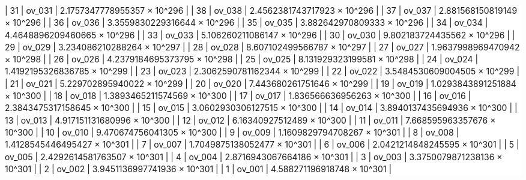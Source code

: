 | 31 | ov_031 | 2.1757347778955357 × 10^296 |
| 38 | ov_038 | 2.4562381743717923 × 10^296 |
| 37 | ov_037 | 2.881568150819149 × 10^296 |
| 36 | ov_036 | 3.3559830229316644 × 10^296 |
| 35 | ov_035 | 3.882642970809333 × 10^296 |
| 34 | ov_034 | 4.4648896209460665 × 10^296 |
| 33 | ov_033 | 5.106260211086147 × 10^296 |
| 30 | ov_030 | 9.802183724435562 × 10^296 |
| 29 | ov_029 | 3.234086210288264 × 10^297 |
| 28 | ov_028 | 8.607102499566787 × 10^297 |
| 27 | ov_027 | 1.9637998969470942 × 10^298 |
| 26 | ov_026 | 4.2379184695373795 × 10^298 |
| 25 | ov_025 | 8.131929323199581 × 10^298 |
| 24 | ov_024 | 1.4192195326836785 × 10^299 |
| 23 | ov_023 | 2.3062590781162344 × 10^299 |
| 22 | ov_022 | 3.5484530609004505 × 10^299 |
| 21 | ov_021 | 5.229702895940022 × 10^299 |
| 20 | ov_020 | 7.443680261751646 × 10^299 |
| 19 | ov_019 | 1.0293843891251884 × 10^300 |
| 18 | ov_018 | 1.3893465211574569 × 10^300 |
| 17 | ov_017 | 1.836566636956263 × 10^300 |
| 16 | ov_016 | 2.3843475317158645 × 10^300 |
| 15 | ov_015 | 3.0602930306127515 × 10^300 |
| 14 | ov_014 | 3.8940137435694936 × 10^300 |
| 13 | ov_013 | 4.917151131680996 × 10^300 |
| 12 | ov_012 | 6.16340927512489 × 10^300 |
| 11 | ov_011 | 7.668595963357676 × 10^300 |
| 10 | ov_010 | 9.470674756041305 × 10^300 |
| 9 | ov_009 | 1.1609829794708267 × 10^301 |
| 8 | ov_008 | 1.4128545446495427 × 10^301 |
| 7 | ov_007 | 1.7049875138052477 × 10^301 |
| 6 | ov_006 | 2.0421214848245595 × 10^301 |
| 5 | ov_005 | 2.4292614581763507 × 10^301 |
| 4 | ov_004 | 2.8716943067664186 × 10^301 |
| 3 | ov_003 | 3.3750079871238136 × 10^301 |
| 2 | ov_002 | 3.9451136997741936 × 10^301 |
| 1 | ov_001 | 4.588271196918748 × 10^301 |

